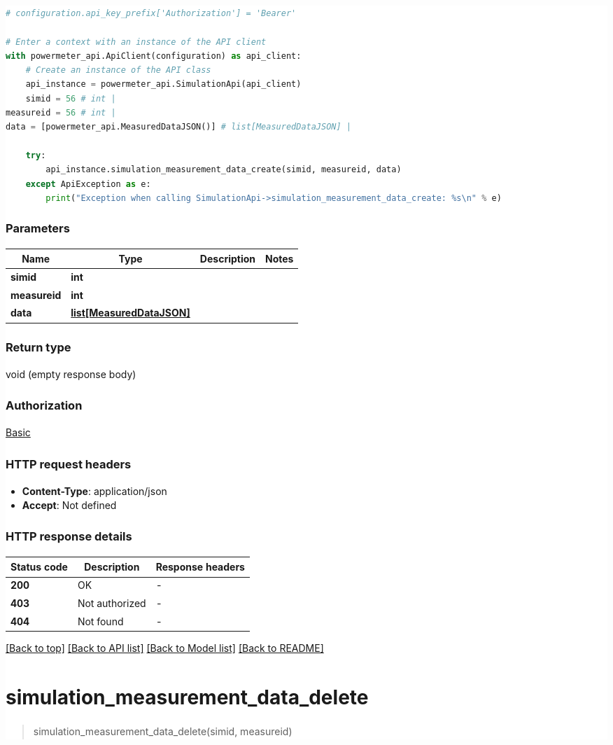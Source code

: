 ```python
# configuration.api_key_prefix['Authorization'] = 'Bearer'

# Enter a context with an instance of the API client
with powermeter_api.ApiClient(configuration) as api_client:
    # Create an instance of the API class
    api_instance = powermeter_api.SimulationApi(api_client)
    simid = 56 # int | 
measureid = 56 # int | 
data = [powermeter_api.MeasuredDataJSON()] # list[MeasuredDataJSON] | 

    try:
        api_instance.simulation_measurement_data_create(simid, measureid, data)
    except ApiException as e:
        print("Exception when calling SimulationApi->simulation_measurement_data_create: %s\n" % e)
```

### Parameters

Name | Type | Description  | Notes
------------- | ------------- | ------------- | -------------
 **simid** | **int**|  | 
 **measureid** | **int**|  | 
 **data** | [**list[MeasuredDataJSON]**](MeasuredDataJSON.md)|  | 

### Return type

void (empty response body)

### Authorization

[Basic](../README.md#Basic)

### HTTP request headers

 - **Content-Type**: application/json
 - **Accept**: Not defined

### HTTP response details
| Status code | Description | Response headers |
|-------------|-------------|------------------|
**200** | OK |  -  |
**403** | Not authorized |  -  |
**404** | Not found |  -  |

[[Back to top]](#) [[Back to API list]](../README.md#documentation-for-api-endpoints) [[Back to Model list]](../README.md#documentation-for-models) [[Back to README]](../README.md)

# **simulation_measurement_data_delete**
> simulation_measurement_data_delete(simid, measureid)

